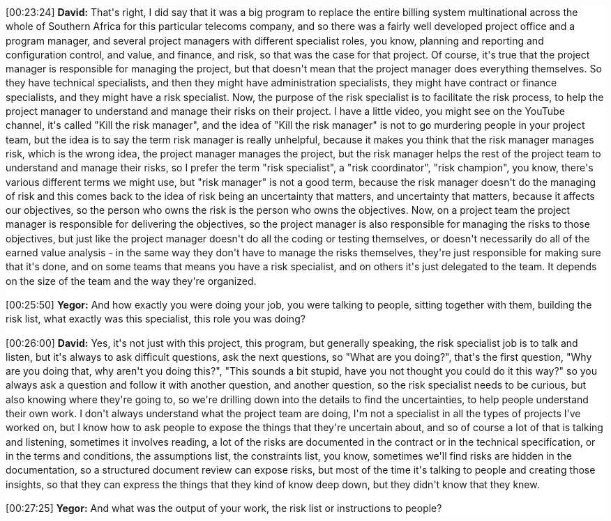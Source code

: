 

[00:23:24] **David:** That's right, I did say that it was a big program to replace the entire billing system multinational across the whole of Southern Africa for this particular telecoms company, and so there was a fairly well developed project office and a program manager, and several project managers with different specialist roles, you know, planning and reporting and configuration control, and value, and finance, and risk, so that was the case for that project. Of course, it's true that the project manager is responsible for managing the project, but that doesn't mean that the project manager does everything themselves. So they have technical specialists, and then they might have administration specialists, they might have contract or finance specialists, and they might have a risk specialist. Now, the purpose of the risk specialist is to facilitate the risk process, to help the project manager to understand and manage their risks on their project. I have a little video, you might see on the YouTube channel, it's called "Kill the risk manager", and the idea of "Kill the risk manager" is not to go murdering people in your project team, but the idea is to say the term risk manager is really unhelpful, because it makes you think that the risk manager manages risk, which is the wrong idea, the project manager manages the project, but the risk manager helps the rest of the project team to understand and manage their risks, so I prefer the term "risk specialist", a "risk coordinator", "risk champion", you know, there's various different terms we might use, but "risk manager" is not a good term, because the risk manager doesn't do the managing of risk and this comes back to the idea of risk being an uncertainty that matters, and uncertainty that matters, because it affects our objectives, so the person who owns the risk is the person who owns the objectives. Now, on a project team the project manager is responsible for delivering the objectives, so the project manager is also responsible for managing the risks to those objectives, but just like the project manager doesn't do all the coding or testing themselves, or doesn't necessarily do all of the earned value analysis - in the same way they don't have to manage the risks themselves, they're just responsible for making sure that it's done, and on some teams that means you have a risk specialist, and on others it's just delegated to the team. It depends on the size of the team and the way they're organized.



[00:25:50] **Yegor:** And how exactly you were doing your job, you were talking to people, sitting together with them, building the risk list, what exactly was this specialist, this role you was doing?



[00:26:00] **David:** Yes, it's not just with this project, this program, but generally speaking, the risk specialist job is to talk and listen, but it's always to ask difficult questions, ask the next questions, so "What are you doing?", that's the first question, "Why are you doing that, why aren't you doing this?", "This sounds a bit stupid, have you not thought you could do it this way?" so you always ask a question and follow it with another question, and another question, so the risk specialist needs to be curious, but also knowing where they're going to, so we're drilling down into the details to find the uncertainties, to help people understand their own work. I don't always understand what the project team are doing, I'm not a specialist in all the types of projects I've worked on, but I know how to ask people to expose the things that they're uncertain about, and so of course a lot of that is talking and listening, sometimes it involves reading, a lot of the risks are documented in the contract or in the technical specification, or in the terms and conditions, the assumptions list, the constraints list, you know, sometimes we'll find risks are hidden in the documentation, so a structured document review can expose risks, but most of the time it's talking to people and creating those insights, so that they can express the things that they kind of know deep down, but they didn't know that they knew.



[00:27:25] **Yegor:** And what was the output of your work, the risk list or instructions to people?
